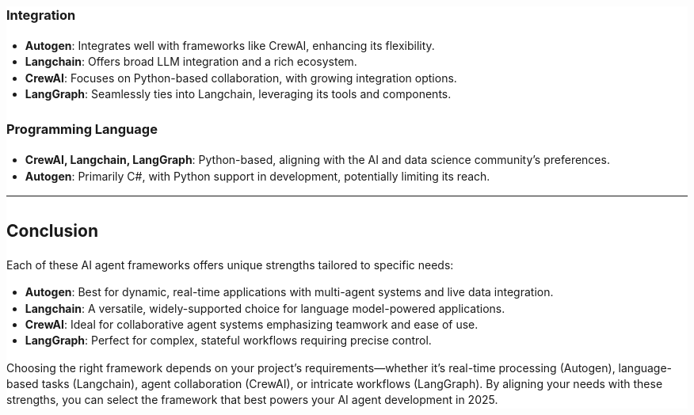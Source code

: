 ### **Integration**
- **Autogen**: Integrates well with frameworks like CrewAI, enhancing its flexibility.
- **Langchain**: Offers broad LLM integration and a rich ecosystem.
- **CrewAI**: Focuses on Python-based collaboration, with growing integration options.
- **LangGraph**: Seamlessly ties into Langchain, leveraging its tools and components.

### **Programming Language**
- **CrewAI, Langchain, LangGraph**: Python-based, aligning with the AI and data science community’s preferences.
- **Autogen**: Primarily C#, with Python support in development, potentially limiting its reach.

---

## **Conclusion**

Each of these AI agent frameworks offers unique strengths tailored to specific needs:
- **Autogen**: Best for dynamic, real-time applications with multi-agent systems and live data integration.
- **Langchain**: A versatile, widely-supported choice for language model-powered applications.
- **CrewAI**: Ideal for collaborative agent systems emphasizing teamwork and ease of use.
- **LangGraph**: Perfect for complex, stateful workflows requiring precise control.

Choosing the right framework depends on your project’s requirements—whether it’s real-time processing (Autogen), language-based tasks (Langchain), agent collaboration (CrewAI), or intricate workflows (LangGraph). By aligning your needs with these strengths, you can select the framework that best powers your AI agent development in 2025.

